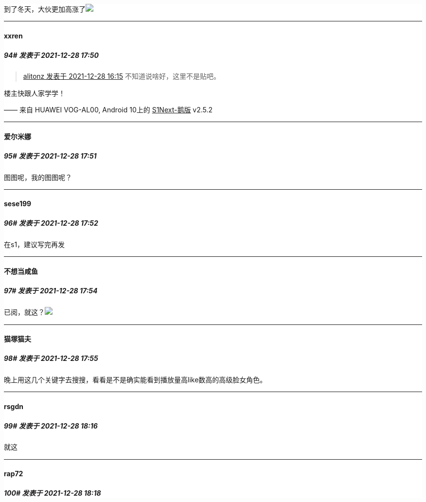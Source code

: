 到了冬天，大伙更加高涨了<img src="https://static.saraba1st.com/image/smiley/face2017/202.png" referrerpolicy="no-referrer">

*****

####  xxren  
##### 94#       发表于 2021-12-28 17:50

<blockquote><a href="httphttps://bbs.saraba1st.com/2b/forum.php?mod=redirect&amp;goto=findpost&amp;pid=54076999&amp;ptid=2044520" target="_blank">alitonz 发表于 2021-12-28 16:15</a>
不知道说啥好，这里不是贴吧。</blockquote>
楼主快跟人家学学！

—— 来自 HUAWEI VOG-AL00, Android 10上的 [S1Next-鹅版](https://github.com/ykrank/S1-Next/releases) v2.5.2

*****

####  爱尔米娜  
##### 95#       发表于 2021-12-28 17:51

图图呢，我的图图呢？

*****

####  sese199  
##### 96#       发表于 2021-12-28 17:52

在s1，建议写完再发

*****

####  不想当咸鱼  
##### 97#       发表于 2021-12-28 17:54

已阅，就这？<img src="https://static.saraba1st.com/image/smiley/face2017/125.png" referrerpolicy="no-referrer">

*****

####  猫塚猫夫  
##### 98#       发表于 2021-12-28 17:55

晚上用这几个关键字去搜搜，看看是不是确实能看到播放量高like数高的高级脸女角色。



*****

####  rsgdn  
##### 99#       发表于 2021-12-28 18:16

就这

*****

####  rap72  
##### 100#       发表于 2021-12-28 18:18
